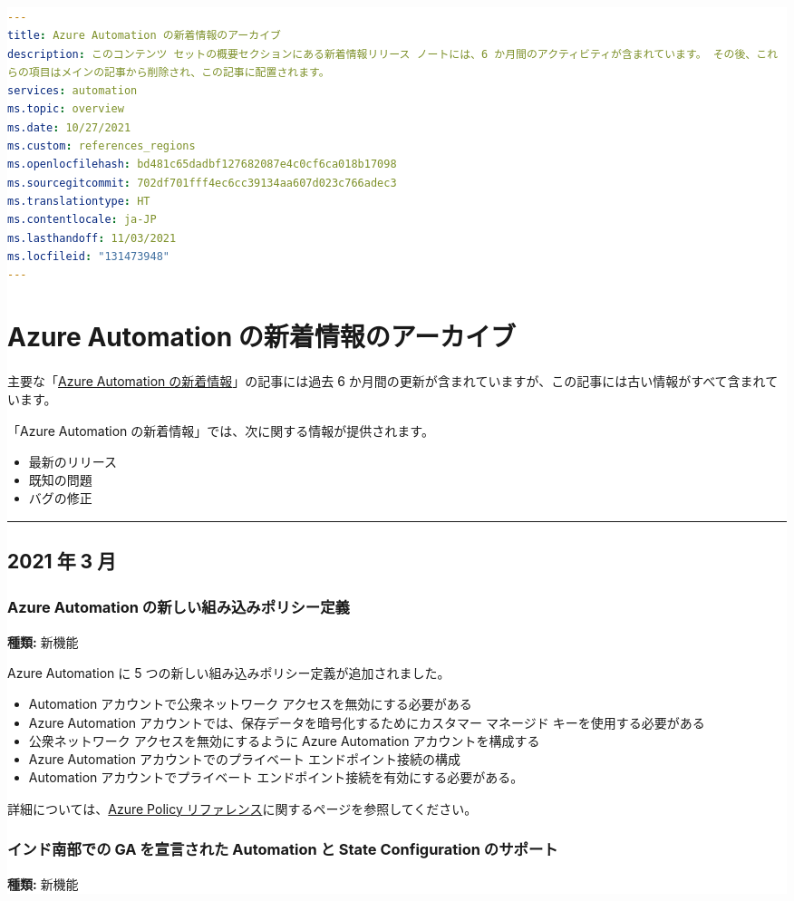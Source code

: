 ```yaml
---
title: Azure Automation の新着情報のアーカイブ
description: このコンテンツ セットの概要セクションにある新着情報リリース ノートには、6 か月間のアクティビティが含まれています。 その後、これらの項目はメインの記事から削除され、この記事に配置されます。
services: automation
ms.topic: overview
ms.date: 10/27/2021
ms.custom: references_regions
ms.openlocfilehash: bd481c65dadbf127682087e4c0cf6ca018b17098
ms.sourcegitcommit: 702df701fff4ec6cc39134aa607d023c766adec3
ms.translationtype: HT
ms.contentlocale: ja-JP
ms.lasthandoff: 11/03/2021
ms.locfileid: "131473948"
---
```

# <a name="archive-for-whats-new-in-azure-automation"></a>Azure Automation の新着情報のアーカイブ

主要な「[Azure Automation の新着情報](whats-new.md)」の記事には過去 6 か月間の更新が含まれていますが、この記事には古い情報がすべて含まれています。

「Azure Automation の新着情報」では、次に関する情報が提供されます。

- 最新のリリース
- 既知の問題
- バグの修正

---

## <a name="march-2021"></a>2021 年 3 月

### <a name="new-azure-automation-built-in-policy-definitions"></a>Azure Automation の新しい組み込みポリシー定義

**種類:** 新機能

Azure Automation に 5 つの新しい組み込みポリシー定義が追加されました。

- Automation アカウントで公衆ネットワーク アクセスを無効にする必要がある
- Azure Automation アカウントでは、保存データを暗号化するためにカスタマー マネージド キーを使用する必要がある
- 公衆ネットワーク アクセスを無効にするように Azure Automation アカウントを構成する
- Azure Automation アカウントでのプライベート エンドポイント接続の構成
- Automation アカウントでプライベート エンドポイント接続を有効にする必要がある。

詳細については、[Azure Policy リファレンス](./policy-reference.md)に関するページを参照してください。

### <a name="support-for-automation-and-state-configuration-declared-ga-in-south-india"></a>インド南部での GA を宣言された Automation と State Configuration のサポート

**種類:** 新機能
